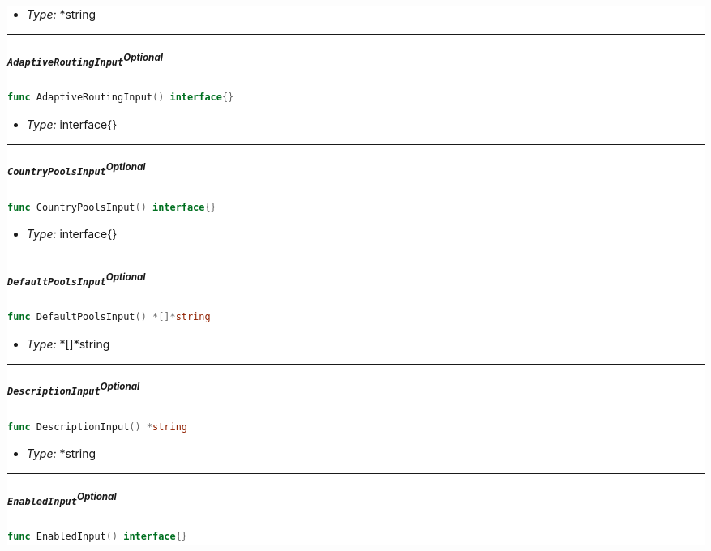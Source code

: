 - *Type:* *string

---

##### `AdaptiveRoutingInput`<sup>Optional</sup> <a name="AdaptiveRoutingInput" id="@cdktf/provider-cloudflare.loadBalancer.LoadBalancer.property.adaptiveRoutingInput"></a>

```go
func AdaptiveRoutingInput() interface{}
```

- *Type:* interface{}

---

##### `CountryPoolsInput`<sup>Optional</sup> <a name="CountryPoolsInput" id="@cdktf/provider-cloudflare.loadBalancer.LoadBalancer.property.countryPoolsInput"></a>

```go
func CountryPoolsInput() interface{}
```

- *Type:* interface{}

---

##### `DefaultPoolsInput`<sup>Optional</sup> <a name="DefaultPoolsInput" id="@cdktf/provider-cloudflare.loadBalancer.LoadBalancer.property.defaultPoolsInput"></a>

```go
func DefaultPoolsInput() *[]*string
```

- *Type:* *[]*string

---

##### `DescriptionInput`<sup>Optional</sup> <a name="DescriptionInput" id="@cdktf/provider-cloudflare.loadBalancer.LoadBalancer.property.descriptionInput"></a>

```go
func DescriptionInput() *string
```

- *Type:* *string

---

##### `EnabledInput`<sup>Optional</sup> <a name="EnabledInput" id="@cdktf/provider-cloudflare.loadBalancer.LoadBalancer.property.enabledInput"></a>

```go
func EnabledInput() interface{}
```
